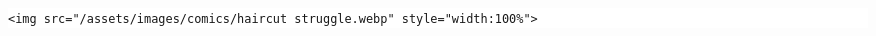     <img src="/assets/images/comics/haircut struggle.webp" style="width:100%">
  </div>
  <div class="comiccolumn">